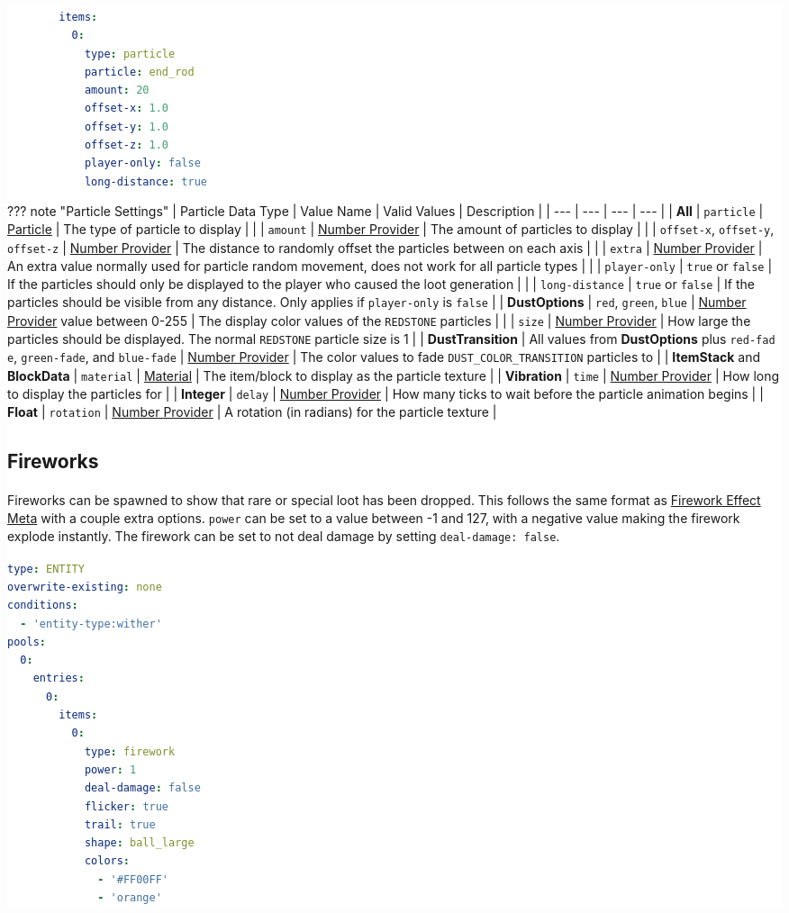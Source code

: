 ```yaml
        items:
          0:
            type: particle
            particle: end_rod
            amount: 20
            offset-x: 1.0
            offset-y: 1.0
            offset-z: 1.0
            player-only: false
            long-distance: true
```
??? note "Particle Settings"
    | Particle Data Type | Value Name | Valid Values | Description |
    | --- | --- | --- | --- |
    | **All** | `particle` | [Particle](https://hub.spigotmc.org/javadocs/spigot/org/bukkit/Particle.html) | The type of particle to display |
    |  | `amount` | [Number Provider](number-providers.md) | The amount of particles to display |
    |  | `offset-x`, `offset-y`, `offset-z` | [Number Provider](number-providers.md) | The distance to randomly offset the particles between on each axis |
    |  | `extra` | [Number Provider](number-providers.md) | An extra value normally used for particle random movement, does not work for all particle types |
    |  | `player-only` | `true` or `false` | If the particles should only be displayed to the player who caused the loot generation |
    |  | `long-distance` | `true` or `false` | If the particles should be visible from any distance.  Only applies if `player-only` is `false` |
    | **DustOptions** | `red`, `green`, `blue` | [Number Provider](number-providers.md) value between 0-255 | The display color values of the `REDSTONE` particles |
    |  | `size` | [Number Provider](number-providers.md) | How large the particles should be displayed.  The normal `REDSTONE` particle size is 1 |
    | **DustTransition** | All values from **DustOptions** plus `red-fade`, `green-fade`, and `blue-fade` | [Number Provider](number-providers.md) | The color values to fade `DUST_COLOR_TRANSITION` particles to |
    | **ItemStack** and **BlockData** | `material` | [Material](https://hub.spigotmc.org/javadocs/bukkit/org/bukkit/Material.html) | The item/block to display as the particle texture |
    | **Vibration** | `time` | [Number Provider](number-providers.md) | How long to display the particles for |
    | **Integer** | `delay` | [Number Provider](number-providers.md) | How many ticks to wait before the particle animation begins |
    | **Float** | `rotation` | [Number Provider](number-providers.md) | A rotation (in radians) for the particle texture |

## Fireworks
Fireworks can be spawned to show that rare or special loot has been dropped.  This follows the same format as [Firework Effect Meta](item-meta.md#firework-effect-meta) with a couple extra options.  `power` can be set to a value between -1 and 127, with a negative value making the firework explode instantly.  The firework can be set to not deal damage by setting `deal-damage: false`.
```yaml
type: ENTITY
overwrite-existing: none
conditions:
  - 'entity-type:wither'
pools:
  0:
    entries:
      0:
        items:
          0:
            type: firework
            power: 1
            deal-damage: false
            flicker: true
            trail: true
            shape: ball_large
            colors:
              - '#FF00FF'
              - 'orange'
```